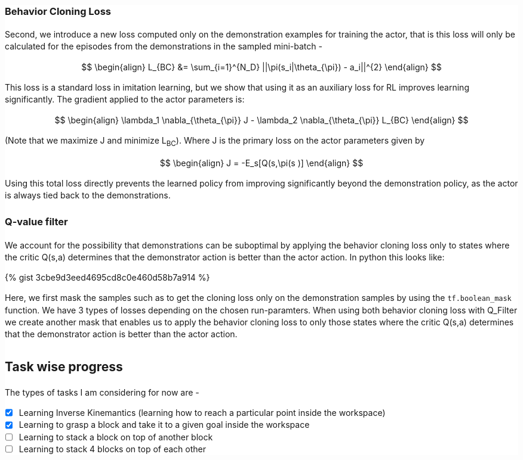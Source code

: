 
### Behavior Cloning Loss
Second, we introduce a new loss computed only on the demonstration examples for training the actor, that is this loss will only be calculated for the episodes from the demonstrations in the sampled mini-batch - 

$$
\begin{align}
L_{BC} &= \sum_{i=1}^{N_D} ||\pi(s_i|\theta_{\pi}) - a_i||^{2}
\end{align}
$$

This loss is a standard loss in imitation learning, but we show that using it as an  auxiliary loss for RL improves learning significantly. The gradient applied to the actor parameters is:

$$
\begin{align}
\lambda_1 \nabla_{\theta_{\pi}} J - \lambda_2 \nabla_{\theta_{\pi}} L_{BC}
\end{align}
$$

(Note  that  we  maximize J and  minimize L<sub>BC</sub>). Where J is the primary loss on the actor parameters given by 

$$
\begin{align}
J = -E_s[Q(s,\pi(s )]
\end{align}
$$

Using this total loss directly prevents the learned policy from improving significantly beyond the demonstration policy, as the actor is always tied back to the demonstrations. 


### Q-value filter 
We account for the possibility that demonstrations can be suboptimal by applying the behavior cloning loss only to states  where  the  critic Q(s,a)  determines  that  the  demonstrator action is better than the actor action. In python this looks like:

{% gist 3cbe9d3eed4695cd8c0e460d58b7a914 %}


Here, we first mask the samples such as to get the cloning loss only on the demonstration samples by using the `tf.boolean_mask` function. We have 3 types of losses depending on the chosen run-paramters. When using both behavior cloning loss with Q_Filter we create another mask that enables us to apply the behavior cloning loss to only those states where the critic Q(s,a) determines that the demonstrator action is better than the actor action.



## Task wise progress
The types of tasks I am considering for now are - 
- [x] Learning Inverse Kinemantics (learning how to reach a particular point inside the workspace)
- [x] Learning to grasp a block and take it to a given goal inside the workspace
- [ ] Learning to stack a block on top of another block
- [ ] Learning to stack 4 blocks on top of each other
